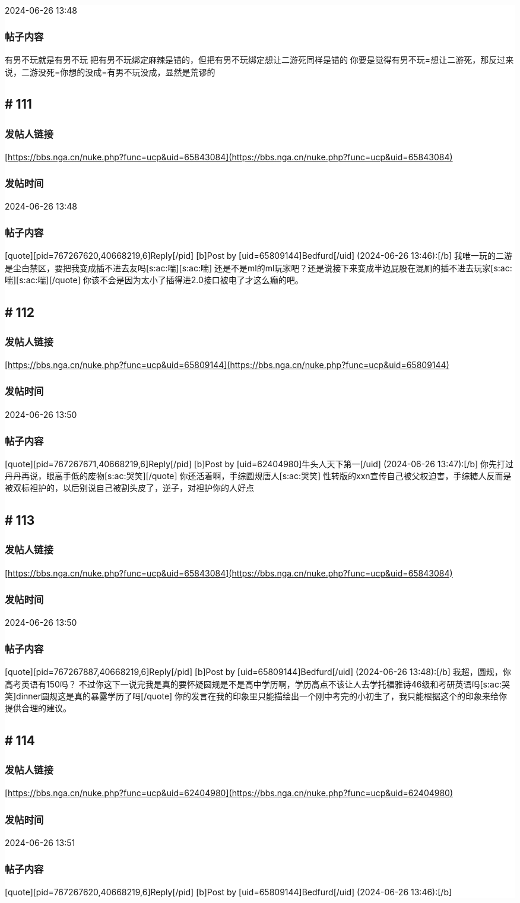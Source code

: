2024-06-26 13:48
### 帖子内容
有男不玩就是有男不玩
把有男不玩绑定麻辣是错的，但把有男不玩绑定想让二游死同样是错的
你要是觉得有男不玩=想让二游死，那反过来说，二游没死=你想的没成=有男不玩没成，显然是荒谬的
## \# 111
### 发帖人链接
[https://bbs.nga.cn/nuke.php?func=ucp&uid=65843084](https://bbs.nga.cn/nuke.php?func=ucp&uid=65843084)
### 发帖时间
2024-06-26 13:48
### 帖子内容
[quote][pid=767267620,40668219,6]Reply[/pid] [b]Post by [uid=65809144]Bedfurd[/uid] (2024-06-26 13:46):[/b]
我唯一玩的二游是尘白禁区，要把我变成插不进去友吗[s:ac:喘][s:ac:喘]
还是不是ml的ml玩家吧？还是说接下来变成半边屁股在混厕的插不进去玩家[s:ac:喘][s:ac:喘][/quote]
你该不会是因为太小了插得进2.0接口被电了才这么癫的吧。
## \# 112
### 发帖人链接
[https://bbs.nga.cn/nuke.php?func=ucp&uid=65809144](https://bbs.nga.cn/nuke.php?func=ucp&uid=65809144)
### 发帖时间
2024-06-26 13:50
### 帖子内容
[quote][pid=767267671,40668219,6]Reply[/pid] [b]Post by [uid=62404980]牛头人天下第一[/uid] (2024-06-26 13:47):[/b]
你先打过丹丹再说，眼高手低的废物[s:ac:哭笑][/quote]
你还活着啊，手综圆规唐人[s:ac:哭笑]
性转版的xxn宣传自己被父权迫害，手综糖人反而是被双标袒护的，以后别说自己被割头皮了，逆子，对袒护你的人好点
## \# 113
### 发帖人链接
[https://bbs.nga.cn/nuke.php?func=ucp&uid=65843084](https://bbs.nga.cn/nuke.php?func=ucp&uid=65843084)
### 发帖时间
2024-06-26 13:50
### 帖子内容
[quote][pid=767267887,40668219,6]Reply[/pid] [b]Post by [uid=65809144]Bedfurd[/uid] (2024-06-26 13:48):[/b]
我超，圆规，你高考英语有150吗？
不过你这下一说完我是真的要怀疑圆规是不是高中学历啊，学历高点不该让人去学托福雅诗46级和考研英语吗[s:ac:哭笑]dinner圆规这是真的暴露学历了吗[/quote]
你的发言在我的印象里只能描绘出一个刚中考完的小初生了，我只能根据这个的印象来给你提供合理的建议。
## \# 114
### 发帖人链接
[https://bbs.nga.cn/nuke.php?func=ucp&uid=62404980](https://bbs.nga.cn/nuke.php?func=ucp&uid=62404980)
### 发帖时间
2024-06-26 13:51
### 帖子内容
[quote][pid=767267620,40668219,6]Reply[/pid] [b]Post by [uid=65809144]Bedfurd[/uid] (2024-06-26 13:46):[/b]